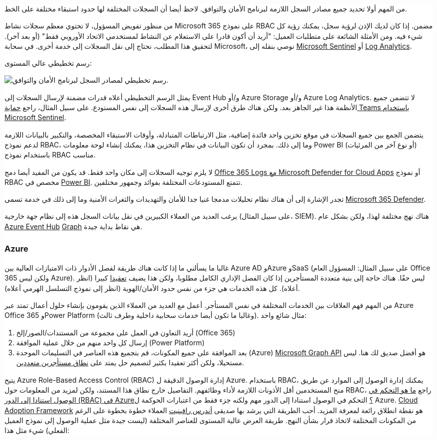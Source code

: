 من المهم أولا تحديد جميع مصادر السجل اللازمة لبرنامج الأمان والتوافق. لاحظ أيضا أن السجلات المختلفة لها حدود استبقاء مختلفة على الخط.

من منظور تفويض المسؤول، لا تحتوي معظم سجلات نشاط Microsoft 365 على نموذج RBAC مضمن. إذا كان لديك الإذن لرؤية سجل، يمكنك رؤية كل شيء فيه. ومن الأمثلة الشائعة على متطلبات العميل: "أريد أن أكون قادرا على الاستعلام عن النشاط لمستخدمي الاتحاد الأوروبي فقط" (أو بعد آخر). لتحقيق هذا المطلب، نحتاج إلى نقل السجلات إلى خدمة أخرى. في سحابة Microsoft، نوصي بنقله إلى [Microsoft Sentinel](/azure/sentinel/overview) أو [Log Analytics](/azure/azure-monitor/learn/quick-create-workspace).

رسم تخطيطي عالي المستوى:

![رسم تخطيطي لمصادر السجل لبرنامج الأمان والتوافق.](../media/solutions-architecture-center/identity-beyond-illustration-4.png)

يمثل الرسم التخطيطي أعلاه قدرات مضمنة لإرسال السجلات إلى Event Hub و/أو Azure Storage و/أو Azure Log Analytics. لا تتضمن جميع الأنظمة هذا غير الجاهز بعد. ولكن هناك طرق أخرى لإرسال هذه السجلات إلى نفس المستودع. على سبيل المثال، راجع [حماية Teams باستخدام Microsoft Sentinel](https://techcommunity.microsoft.com/t5/azure-sentinel/protecting-your-teams-with-azure-sentinel/ba-p/1265761).

يتضمن الجمع بين جميع السجلات في موقع تخزين واحد فائدة إضافية، مثل الارتباطات المتبادلة، وأوقات الاستبقاء المخصصة، والتكبير بالبيانات اللازمة لدعم نموذج RBAC، وما إلى ذلك. بمجرد أن تكون البيانات في نظام التخزين هذا، يمكنك إنشاء لوحة معلومات Power BI (أو نوع آخر من المرئيات) باستخدام نموذج RBAC مناسب.

لا يلزم توجيه السجلات إلى مكان واحد فقط. قد يكون من المفيد أيضا دمج [Office 365 Logs مع Microsoft Defender for Cloud Apps](/cloud-app-security/connect-office-365-to-microsoft-cloud-app-security) أو نموذج RBAC مخصص في [Power BI](../admin/usage-analytics/usage-analytics.md). تتمتع المستودعات المختلفة بفوائد وجمهور مختلفين.

تجدر الإشارة إلى أن هناك نظام تحليلات مدمجا غنيا جدا للأمان والتهديدات والثغرات الأمنية وما إلى ذلك في خدمة تسمى [Microsoft 365 Defender](../security/defender/microsoft-365-defender.md).

يرغب العديد من العملاء الكبيرين في نقل بيانات السجل هذه إلى نظام جهة خارجية (على سبيل المثال، SIEM). هناك نهج مختلفة لهذا، ولكن بشكل عام [Azure Event Hub](/azure/azure-monitor/platform/stream-monitoring-data-event-hubs) [Graph](/graph/security-integration) هي نقاط بداية جيدة.

### <a name="azure"></a>Azure

غالبا ما يسألني ما إذا كانت هناك طريقة لفصل الأدوار ذات الامتيازات العالية بين Azure AD وAzure وSaaS (على سبيل المثال: المسؤول العام Office 365 ولكن ليس Azure). ليس حقًا. هناك حاجة إلى بنية متعددة المستأجرين إذا كان الفصل الإداري الكامل مطلوبا، ولكن هذا يضيف [تعقيدا](https://aka.ms/multi-tenant-user) كبيرا (انظر أعلاه). كل هذه الخدمات هي جزء من نفس حدود الأمان/الهوية (انظر إلى نموذج التسلسل الهرمي أعلاه).

من المهم فهم العلاقات بين الخدمات المختلفة في نفس المستأجر. أعمل مع العديد من العملاء الذين يقومون بإنشاء حلول أعمال تمتد عبر Azure Office 365 وPower Platform (وغالبا ما تكون أيضا خدمات سحابية داخلية وطرف ثالث). مثال شائع واحد:

1. أريد التعاون في العمل على مجموعة من المستندات/الصور/إلخ (Office 365)
2. إرسال كل واحد منهم من خلال عملية الموافقة (Power Platform)
3. بعد الموافقة على جميع المكونات، قم بتجميع هذه العناصر في التسليمات الموحدة (Azure) [Microsoft Graph API](/azure/active-directory/develop/microsoft-graph-intro) هو أفضل صديق لك هنا. ليس مستحيلا، ولكن أكثر تعقيدا بكثير لتصميم حل يمتد على [نطاق مستأجرين متعددين](/azure/active-directory/develop/single-and-multi-tenant-apps).

يتيح Azure Role-Based Access Control (RBAC) إدارة الوصول الدقيقة ل Azure. باستخدام RBAC، يمكنك إدارة الوصول إلى الموارد عن طريق منح المستخدمين أقل الأذونات اللازمة لأداء وظائفهم. التفاصيل خارج نطاق هذا المستند، ولكن لمزيد من المعلومات حول RBAC، راجع [ما هو التحكم في الوصول استنادا إلى الدور (RBAC) في Azure؟](/azure/role-based-access-control/overview) التحكم في الوصول استنادا إلى الدور مهم ولكنه جزء فقط من اعتبارات الحوكمة ل Azure. [Cloud Adoption Framework](/azure/cloud-adoption-framework/govern/) هو نقطة انطلاق رائعة لمعرفة المزيد. أحب الطريقة التي يرشد بها صديقى [أندرس رافينيت](https://www.linkedin.com/in/andres-ravinet/) العملاء خطوة بخطوة على الرغم من المكونات المختلفة لاتخاذ قرار بشأن النهج. طريقة العرض عالية المستوى للعناصر المختلفة (ليست جيدة مثل عملية الوصول إلى نموذج العميل الفعلي) شيء مثل هذا:
